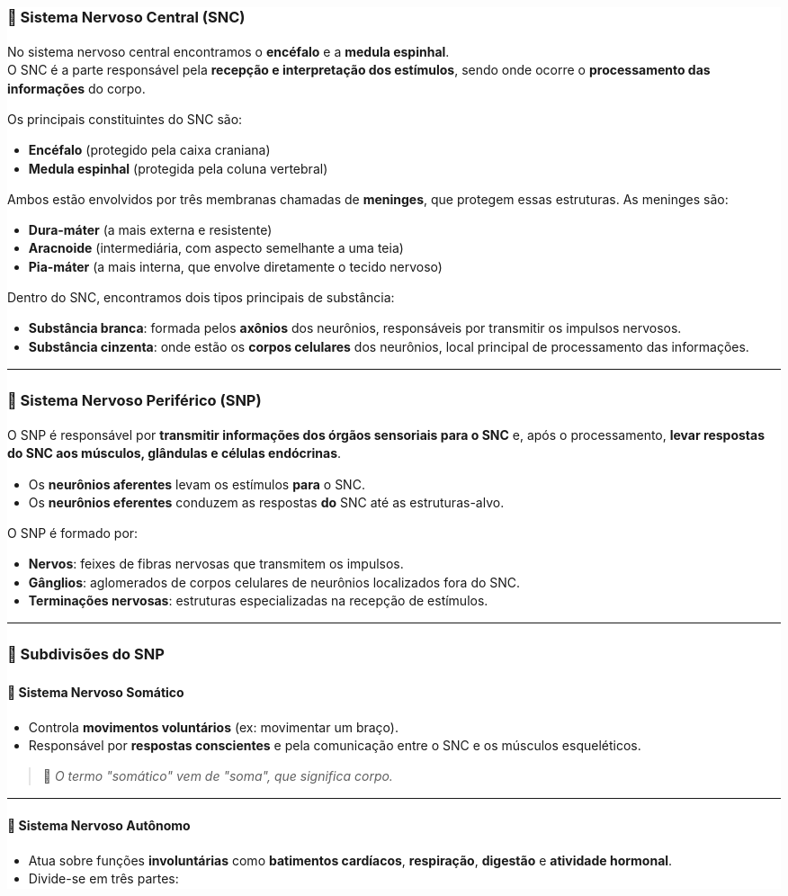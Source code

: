
### 🔹 Sistema Nervoso Central (SNC)

No sistema nervoso central encontramos o **encéfalo** e a **medula espinhal**.  
O SNC é a parte responsável pela **recepção e interpretação dos estímulos**, sendo onde ocorre o **processamento das informações** do corpo.

Os principais constituintes do SNC são:
- **Encéfalo** (protegido pela caixa craniana)
- **Medula espinhal** (protegida pela coluna vertebral)

Ambos estão envolvidos por três membranas chamadas de **meninges**, que protegem essas estruturas. As meninges são:
- **Dura-máter** (a mais externa e resistente)
- **Aracnoide** (intermediária, com aspecto semelhante a uma teia)
- **Pia-máter** (a mais interna, que envolve diretamente o tecido nervoso)

Dentro do SNC, encontramos dois tipos principais de substância:
- **Substância branca**: formada pelos **axônios** dos neurônios, responsáveis por transmitir os impulsos nervosos.
- **Substância cinzenta**: onde estão os **corpos celulares** dos neurônios, local principal de processamento das informações.

---

### 🔹 Sistema Nervoso Periférico (SNP)

O SNP é responsável por **transmitir informações dos órgãos sensoriais para o SNC** e, após o processamento, **levar respostas do SNC aos músculos, glândulas e células endócrinas**.

- Os **neurônios aferentes** levam os estímulos **para** o SNC.
- Os **neurônios eferentes** conduzem as respostas **do** SNC até as estruturas-alvo.

O SNP é formado por:
- **Nervos**: feixes de fibras nervosas que transmitem os impulsos.
- **Gânglios**: aglomerados de corpos celulares de neurônios localizados fora do SNC.
- **Terminações nervosas**: estruturas especializadas na recepção de estímulos.

---

### 🔸 Subdivisões do SNP

#### 🔹 Sistema Nervoso Somático

- Controla **movimentos voluntários** (ex: movimentar um braço).
- Responsável por **respostas conscientes** e pela comunicação entre o SNC e os músculos esqueléticos.

> 📌 *O termo "somático" vem de "soma", que significa corpo.*

---

#### 🔹 Sistema Nervoso Autônomo

- Atua sobre funções **involuntárias** como **batimentos cardíacos**, **respiração**, **digestão** e **atividade hormonal**.
- Divide-se em três partes:
